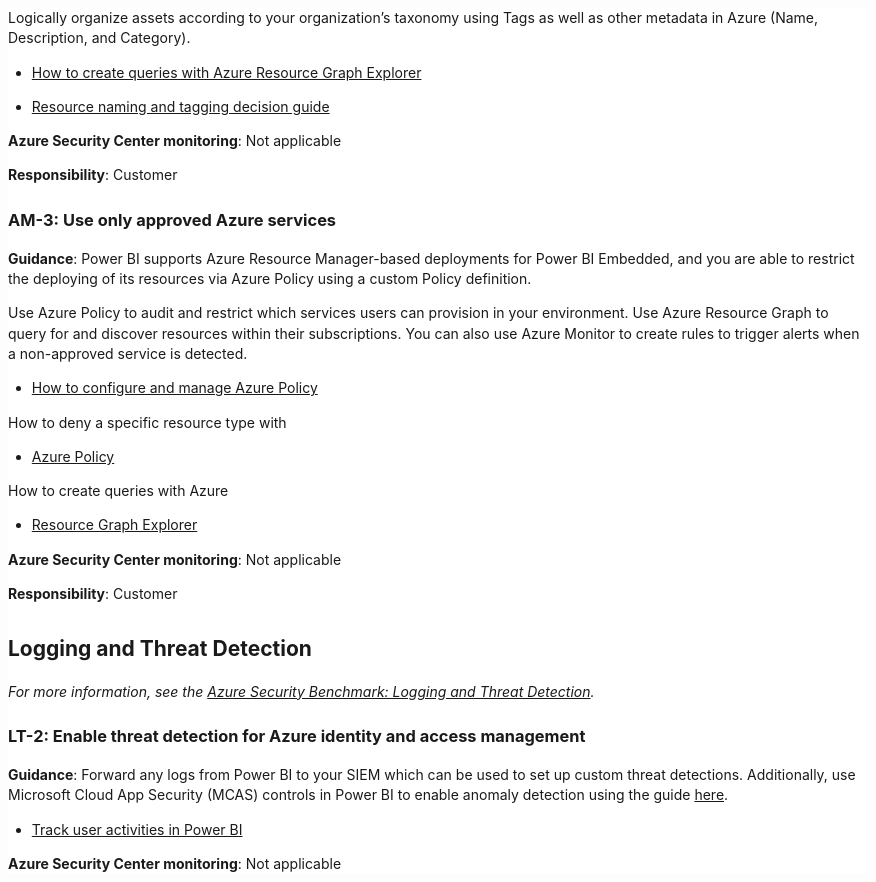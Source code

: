 Logically organize assets according to your organization’s taxonomy using Tags as well as other metadata in Azure (Name, Description, and Category).  

- [How to create queries with Azure Resource Graph Explorer](https://docs.microsoft.com/azure/governance/resource-graph/first-query-portal)

- [Resource naming and tagging decision guide](https://docs.microsoft.com/azure/cloud-adoption-framework/decision-guides/resource-tagging/?toc=/azure/azure-resource-manager/management/toc.json)

**Azure Security Center monitoring**: Not applicable

**Responsibility**: Customer

### AM-3: Use only approved Azure services

**Guidance**: Power BI supports Azure Resource Manager-based deployments for
Power BI Embedded, and you are able to restrict the deploying of its resources
via Azure Policy using a custom Policy definition.

Use
Azure Policy to audit and restrict which services users can provision in your
environment. Use Azure Resource Graph to query for and discover resources
within their subscriptions. You can also use Azure Monitor to create rules to
trigger alerts when a non-approved service is detected.

- [How to configure and manage Azure Policy](https://docs.microsoft.com/azure/governance/policy/tutorials/create-and-manage)

How to deny a specific resource type with
- [Azure Policy](https://docs.microsoft.com/azure/governance/policy/samples/built-in-policies#general)

How to create queries with Azure
- [Resource Graph Explorer](https://docs.microsoft.com/azure/governance/resource-graph/first-query-portal)

**Azure Security Center monitoring**: Not applicable

**Responsibility**: Customer

## Logging and Threat Detection

*For more information, see the [Azure Security Benchmark: Logging and Threat Detection](/azure/security/benchmarks/security-controls-v2-logging-threat-protection).*

### LT-2: Enable threat detection for Azure identity and access management

**Guidance**: Forward any logs from Power BI to your SIEM which can be used to set up custom threat detections. Additionally, use Microsoft Cloud App Security (MCAS) controls in Power BI to enable anomaly detection using the guide [here](https://docs.microsoft.com/power-bi/admin/service-security-using-microsoft-cloud-app-security-controls).

- [Track user activities in Power BI](https://docs.microsoft.com/power-bi/admin/service-admin-auditing)

**Azure Security Center monitoring**: Not applicable
